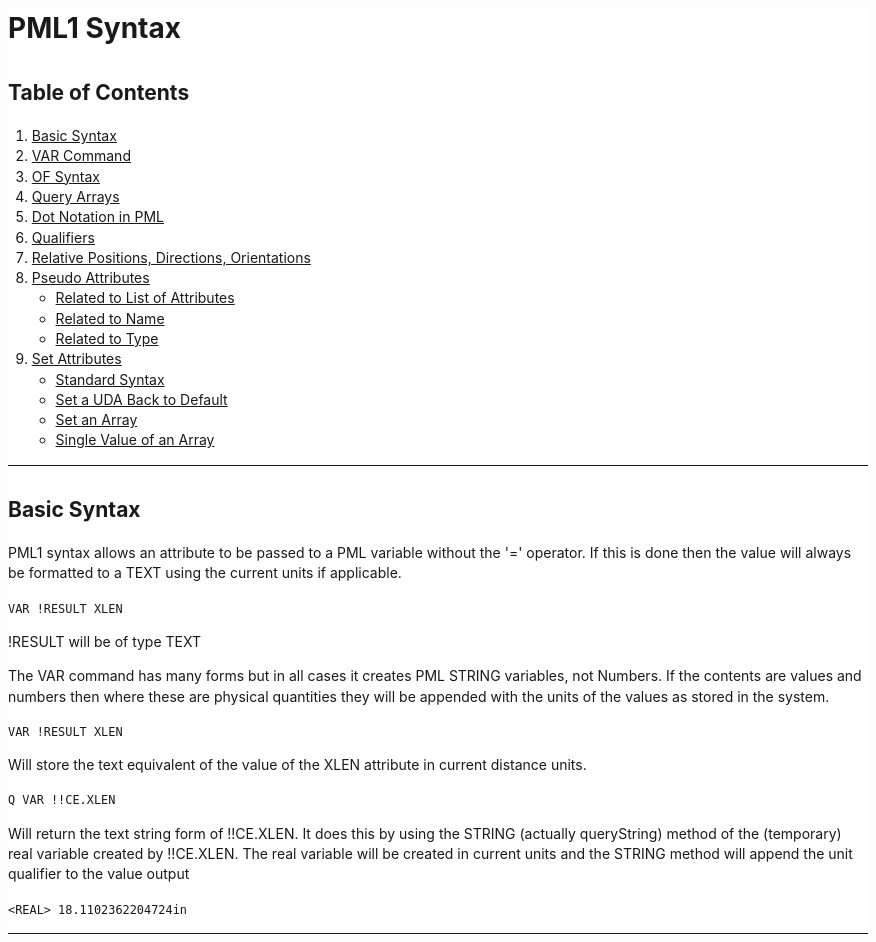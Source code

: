 # PML1 Syntax

## Table of Contents

1. [Basic Syntax](#basic-syntax)
2. [VAR Command](#var-command)
3. [OF Syntax](#of-syntax)
4. [Query Arrays](#query-arrays)
5. [Dot Notation in PML](#dot-notation-in-pml)
6. [Qualifiers](#qualifiers)
7. [Relative Positions, Directions, Orientations](#relative-positions-directions-orientations)
8. [Pseudo Attributes](#pseudo-attributes)
   - [Related to List of Attributes](#pseudo-attributes-relating-to-the-list-of-attributes)
   - [Related to Name](#pseudo-attributes-relating-to-the-name)
   - [Related to Type](#pseudo-attributes-relating-to-the-type)
9. [Set Attributes](#set-attributes)
   - [Standard Syntax](#standard-syntax)
   - [Set a UDA Back to Default](#set-a-uda-back-to-a-default)
   - [Set an Array](#set-an-array)
   - [Single Value of an Array](#single-value-of-an-array)

---

## Basic Syntax

PML1 syntax allows an attribute to be passed to a PML variable without the '=' operator. If this is done then the value will always be formatted to a TEXT using the current units if applicable.

```
VAR !RESULT XLEN
```

!RESULT will be of type TEXT

The VAR command has many forms but in all cases it creates PML STRING variables, not Numbers. If the contents are values and numbers then where these are physical quantities they will be appended with the units of the values as stored in the system.

```
VAR !RESULT XLEN
```

Will store the text equivalent of the value of the XLEN attribute in current distance units.

```
Q VAR !!CE.XLEN
```

Will return the text string form of !!CE.XLEN. It does this by using the STRING (actually queryString) method of the (temporary) real variable created by !!CE.XLEN. The real variable will be created in current units and the STRING method will append the unit qualifier to the value output

```
<REAL> 18.1102362204724in
```

---